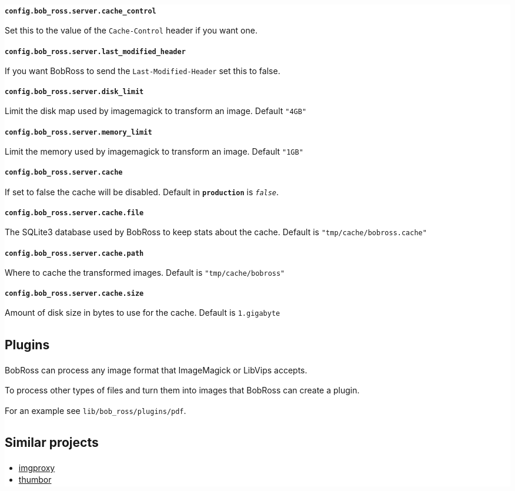 **`config.bob_ross.server.cache_control`**

Set this to the value of the `Cache-Control` header if you want one.

**`config.bob_ross.server.last_modified_header`**

If you want BobRoss to send the `Last-Modified-Header` set this to false.

**`config.bob_ross.server.disk_limit`**

Limit the disk map used by imagemagick to transform an image. Default `"4GB"`

**`config.bob_ross.server.memory_limit`**

Limit the memory used by imagemagick to transform an image. Default `"1GB"`

**`config.bob_ross.server.cache`**

If set to false the cache will be disabled. Default in **`production`** is
*`false`*.

**`config.bob_ross.server.cache.file`**

The SQLite3 database used by BobRoss to keep stats about the cache.
Default is `"tmp/cache/bobross.cache"`

**`config.bob_ross.server.cache.path`**

Where to cache the transformed images. Default is `"tmp/cache/bobross"`

**`config.bob_ross.server.cache.size`**

Amount of disk size in bytes to use for the cache. Default is `1.gigabyte`

## Plugins

BobRoss can process any image format that ImageMagick or LibVips accepts.

To process other types of files and turn them into images that BobRoss can create a plugin.

For an example see `lib/bob_ross/plugins/pdf`.

## Similar projects

- [imgproxy](https://imgproxy.net)
- [thumbor](https://thumbor.org)
